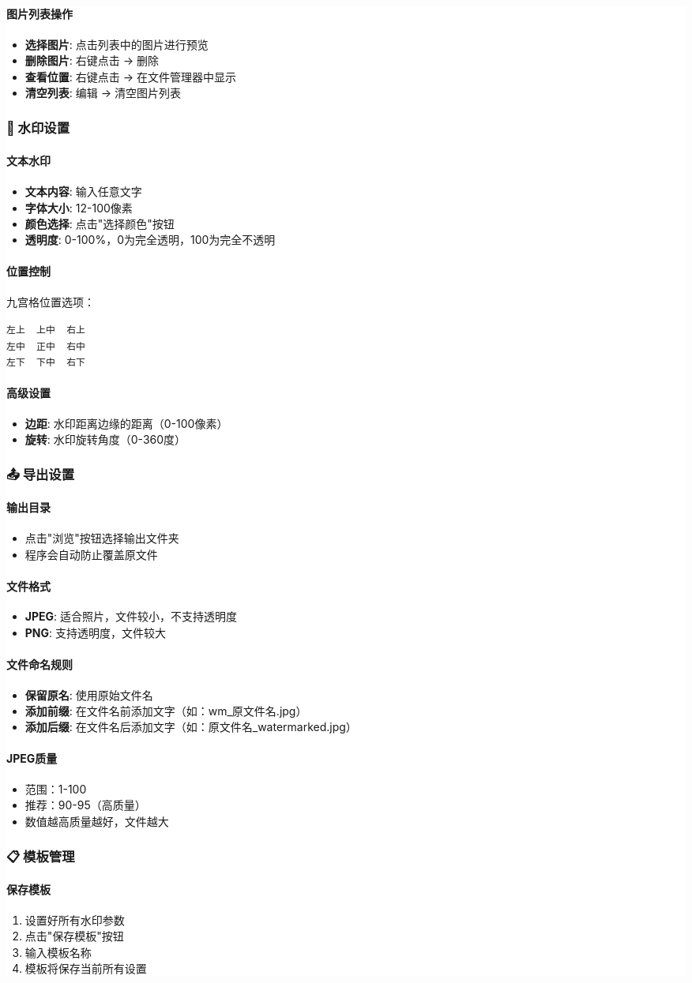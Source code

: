 #### 图片列表操作
- **选择图片**: 点击列表中的图片进行预览
- **删除图片**: 右键点击 → 删除
- **查看位置**: 右键点击 → 在文件管理器中显示
- **清空列表**: 编辑 → 清空图片列表

### 🎨 水印设置

#### 文本水印
- **文本内容**: 输入任意文字
- **字体大小**: 12-100像素
- **颜色选择**: 点击"选择颜色"按钮
- **透明度**: 0-100%，0为完全透明，100为完全不透明

#### 位置控制
九宫格位置选项：
```
左上  上中  右上
左中  正中  右中  
左下  下中  右下
```

#### 高级设置
- **边距**: 水印距离边缘的距离（0-100像素）
- **旋转**: 水印旋转角度（0-360度）

### 📤 导出设置

#### 输出目录
- 点击"浏览"按钮选择输出文件夹
- 程序会自动防止覆盖原文件

#### 文件格式
- **JPEG**: 适合照片，文件较小，不支持透明度
- **PNG**: 支持透明度，文件较大

#### 文件命名规则
- **保留原名**: 使用原始文件名
- **添加前缀**: 在文件名前添加文字（如：wm_原文件名.jpg）
- **添加后缀**: 在文件名后添加文字（如：原文件名_watermarked.jpg）

#### JPEG质量
- 范围：1-100
- 推荐：90-95（高质量）
- 数值越高质量越好，文件越大

### 📋 模板管理

#### 保存模板
1. 设置好所有水印参数
2. 点击"保存模板"按钮
3. 输入模板名称
4. 模板将保存当前所有设置

